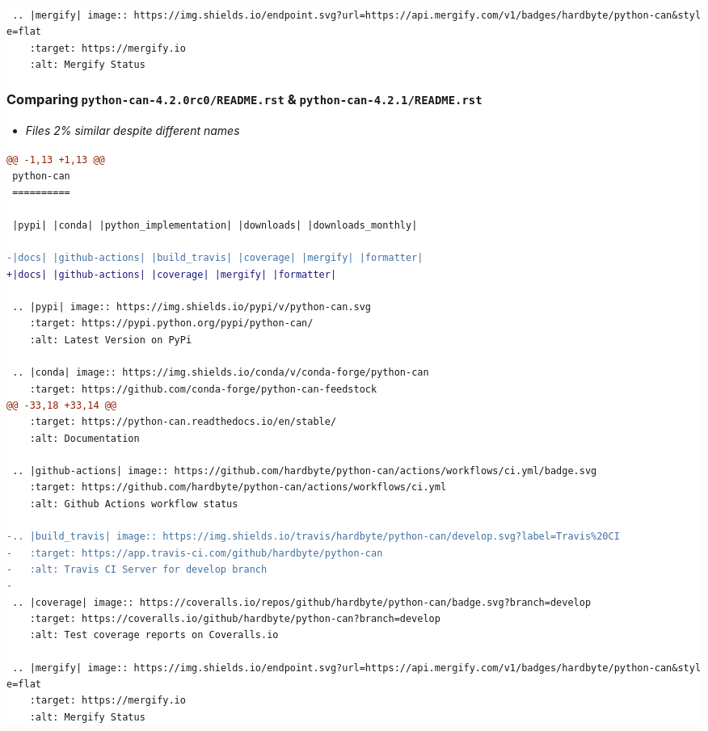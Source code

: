```diff
 .. |mergify| image:: https://img.shields.io/endpoint.svg?url=https://api.mergify.com/v1/badges/hardbyte/python-can&style=flat
    :target: https://mergify.io
    :alt: Mergify Status
```

### Comparing `python-can-4.2.0rc0/README.rst` & `python-can-4.2.1/README.rst`

 * *Files 2% similar despite different names*

```diff
@@ -1,13 +1,13 @@
 python-can
 ==========
 
 |pypi| |conda| |python_implementation| |downloads| |downloads_monthly|
 
-|docs| |github-actions| |build_travis| |coverage| |mergify| |formatter|
+|docs| |github-actions| |coverage| |mergify| |formatter|
 
 .. |pypi| image:: https://img.shields.io/pypi/v/python-can.svg
    :target: https://pypi.python.org/pypi/python-can/
    :alt: Latest Version on PyPi
 
 .. |conda| image:: https://img.shields.io/conda/v/conda-forge/python-can
    :target: https://github.com/conda-forge/python-can-feedstock
@@ -33,18 +33,14 @@
    :target: https://python-can.readthedocs.io/en/stable/
    :alt: Documentation
 
 .. |github-actions| image:: https://github.com/hardbyte/python-can/actions/workflows/ci.yml/badge.svg
    :target: https://github.com/hardbyte/python-can/actions/workflows/ci.yml
    :alt: Github Actions workflow status
 
-.. |build_travis| image:: https://img.shields.io/travis/hardbyte/python-can/develop.svg?label=Travis%20CI
-   :target: https://app.travis-ci.com/github/hardbyte/python-can
-   :alt: Travis CI Server for develop branch
-
 .. |coverage| image:: https://coveralls.io/repos/github/hardbyte/python-can/badge.svg?branch=develop
    :target: https://coveralls.io/github/hardbyte/python-can?branch=develop
    :alt: Test coverage reports on Coveralls.io
 
 .. |mergify| image:: https://img.shields.io/endpoint.svg?url=https://api.mergify.com/v1/badges/hardbyte/python-can&style=flat
    :target: https://mergify.io
    :alt: Mergify Status
```
